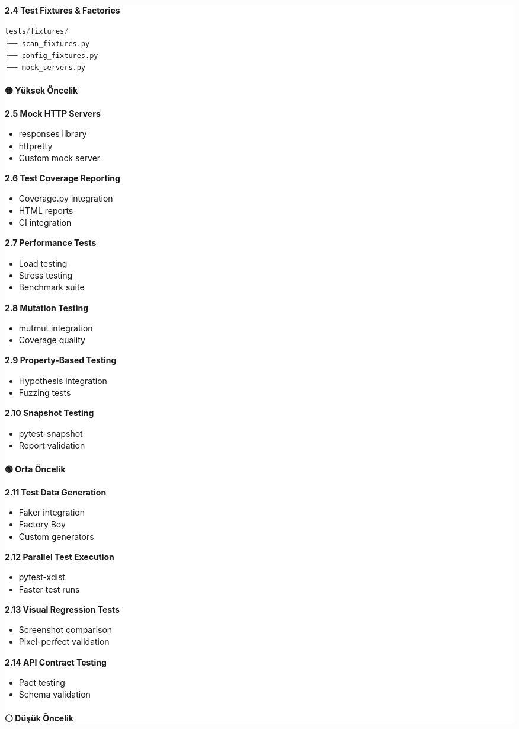 **2.4 Test Fixtures & Factories**
```python
tests/fixtures/
├── scan_fixtures.py
├── config_fixtures.py
└── mock_servers.py
```

#### 🟡 Yüksek Öncelik

**2.5 Mock HTTP Servers**
- responses library
- httpretty
- Custom mock server

**2.6 Test Coverage Reporting**
- Coverage.py integration
- HTML reports
- CI integration

**2.7 Performance Tests**
- Load testing
- Stress testing
- Benchmark suite

**2.8 Mutation Testing**
- mutmut integration
- Coverage quality

**2.9 Property-Based Testing**
- Hypothesis integration
- Fuzzing tests

**2.10 Snapshot Testing**
- pytest-snapshot
- Report validation

#### 🟢 Orta Öncelik

**2.11 Test Data Generation**
- Faker integration
- Factory Boy
- Custom generators

**2.12 Parallel Test Execution**
- pytest-xdist
- Faster test runs

**2.13 Visual Regression Tests**
- Screenshot comparison
- Pixel-perfect validation

**2.14 API Contract Testing**
- Pact testing
- Schema validation

#### ⚪ Düşük Öncelik
